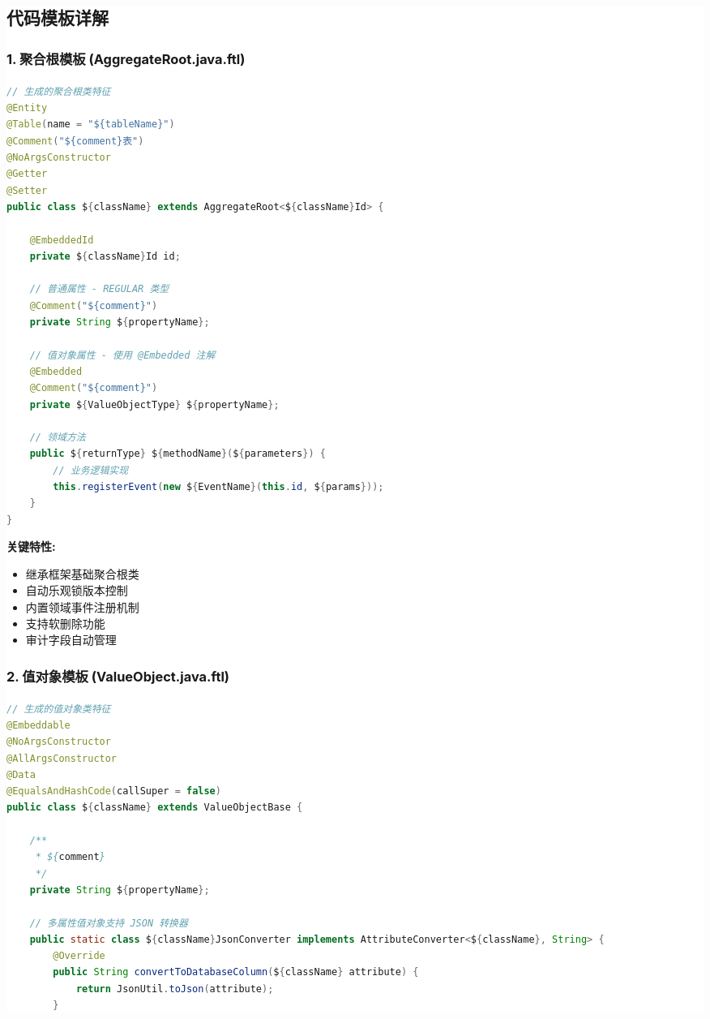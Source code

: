 ## 代码模板详解

### 1. 聚合根模板 (AggregateRoot.java.ftl)

```java
// 生成的聚合根类特征
@Entity
@Table(name = "${tableName}")
@Comment("${comment}表")
@NoArgsConstructor
@Getter
@Setter
public class ${className} extends AggregateRoot<${className}Id> {
    
    @EmbeddedId
    private ${className}Id id;
    
    // 普通属性 - REGULAR 类型
    @Comment("${comment}")
    private String ${propertyName};
    
    // 值对象属性 - 使用 @Embedded 注解
    @Embedded
    @Comment("${comment}")
    private ${ValueObjectType} ${propertyName};
    
    // 领域方法
    public ${returnType} ${methodName}(${parameters}) {
        // 业务逻辑实现
        this.registerEvent(new ${EventName}(this.id, ${params}));
    }
}
```

**关键特性:**
- 继承框架基础聚合根类
- 自动乐观锁版本控制
- 内置领域事件注册机制
- 支持软删除功能
- 审计字段自动管理

### 2. 值对象模板 (ValueObject.java.ftl)

```java
// 生成的值对象类特征
@Embeddable
@NoArgsConstructor
@AllArgsConstructor
@Data
@EqualsAndHashCode(callSuper = false)
public class ${className} extends ValueObjectBase {
    
    /**
     * ${comment}
     */
    private String ${propertyName};
    
    // 多属性值对象支持 JSON 转换器
    public static class ${className}JsonConverter implements AttributeConverter<${className}, String> {
        @Override
        public String convertToDatabaseColumn(${className} attribute) {
            return JsonUtil.toJson(attribute);
        }
```